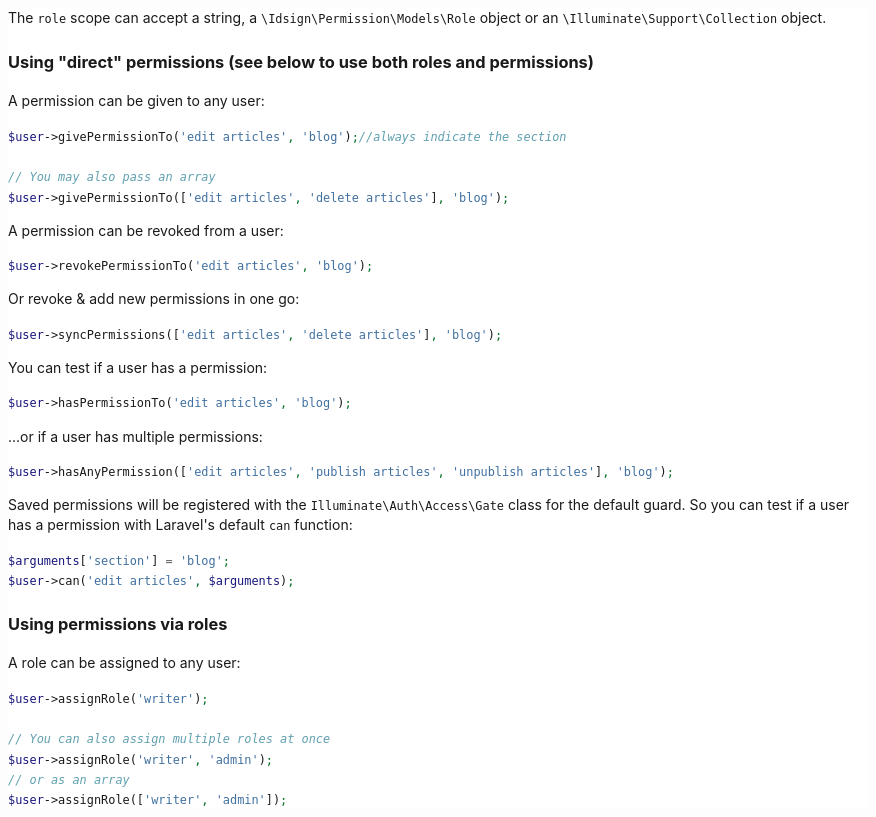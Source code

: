 The `role` scope can accept a string, a `\Idsign\Permission\Models\Role` object or an `\Illuminate\Support\Collection` object.

### Using "direct" permissions (see below to use both roles and permissions)

A permission can be given to any user:

```php
$user->givePermissionTo('edit articles', 'blog');//always indicate the section

// You may also pass an array
$user->givePermissionTo(['edit articles', 'delete articles'], 'blog');
```

A permission can be revoked from a user:

```php
$user->revokePermissionTo('edit articles', 'blog');
```

Or revoke & add new permissions in one go:

```php
$user->syncPermissions(['edit articles', 'delete articles'], 'blog');
```

You can test if a user has a permission:

```php
$user->hasPermissionTo('edit articles', 'blog');
```

...or if a user has multiple permissions:

```php
$user->hasAnyPermission(['edit articles', 'publish articles', 'unpublish articles'], 'blog');
```

Saved permissions will be registered with the `Illuminate\Auth\Access\Gate` class for the default guard. So you can
test if a user has a permission with Laravel's default `can` function:

```php
$arguments['section'] = 'blog';
$user->can('edit articles', $arguments);
```

### Using permissions via roles

A role can be assigned to any user:

```php
$user->assignRole('writer');

// You can also assign multiple roles at once
$user->assignRole('writer', 'admin');
// or as an array
$user->assignRole(['writer', 'admin']);
```
